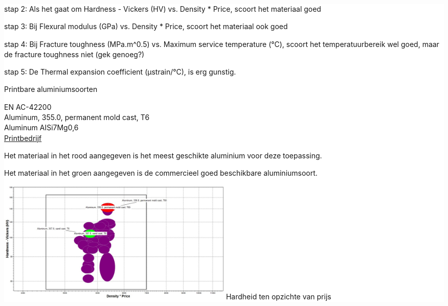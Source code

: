 stap 2: Als het gaat om Hardness - Vickers (HV) vs. Density * Price, scoort het materiaal goed  

stap 3: Bij Flexural modulus (GPa) vs. Density * Price, scoort het materiaal ook goed

stap 4: Bij Fracture toughness (MPa.m^0.5) vs. Maximum service temperature (°C), scoort het temperatuurbereik wel goed, maar de fracture toughness niet (gek genoeg?)  

stap 5: De Thermal expansion coefficient (µstrain/°C), is erg gunstig.  


Printbare aluminiumsoorten

EN AC-42200  
Aluminum, 355.0, permanent mold cast, T6  
Aluminum AISi7Mg0,6  
[Printbedrijf](https://www.sculpteo.com/en/materials/metals/slm-aluminum-material/)   

Het materiaal in het rood aangegeven is het meest geschikte aluminium voor deze toepassing.

Het materiaal in het groen aangegeven is de commercieel goed beschikbare aluminiumsoort.

<img src="project1_zuiger\afbeeldingen\hardheid-prijs.jpg" width="50%">  
Hardheid ten opzichte van prijs  
